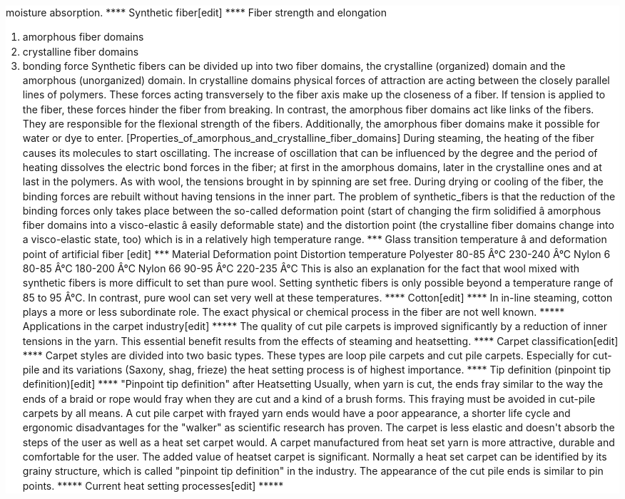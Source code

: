 moisture absorption.
**** Synthetic fiber[edit] ****
Fiber strength and elongation
1. amorphous fiber domains
2. crystalline fiber domains
3. bonding force
Synthetic fibers can be divided up into two fiber domains, the crystalline
(organized) domain and the amorphous (unorganized) domain. In crystalline
domains physical forces of attraction are acting between the closely parallel
lines of polymers. These forces acting transversely to the fiber axis make up
the closeness of a fiber. If tension is applied to the fiber, these forces
hinder the fiber from breaking.
In contrast, the amorphous fiber domains act like links of the fibers. They are
responsible for the flexional strength of the fibers. Additionally, the
amorphous fiber domains make it possible for water or dye to enter.
[Properties_of_amorphous_and_crystalline_fiber_domains]
During steaming, the heating of the fiber causes its molecules to start
oscillating. The increase of oscillation that can be influenced by the degree
and the period of heating dissolves the electric bond forces in the fiber; at
first in the amorphous domains, later in the crystalline ones and at last in
the polymers. As with wool, the tensions brought in by spinning are set free.
During drying or cooling of the fiber, the binding forces are rebuilt without
having tensions in the inner part.
The problem of synthetic_fibers is that the reduction of the binding forces
only takes place between the so-called deformation point (start of changing the
firm solidified â amorphous fiber domains into a visco-elastic â easily
deformable state) and the distortion point (the crystalline fiber domains
change into a visco-elastic state, too) which is in a relatively high
temperature range.
*** Glass transition temperature â and deformation point of artificial fiber
[edit] ***
Material  Deformation point Distortion temperature
Polyester 80-85 Â°C       230-240 Â°C
Nylon 6   80-85 Â°C       180-200 Â°C
Nylon 66  90-95 Â°C       220-235 Â°C
This is also an explanation for the fact that wool mixed with synthetic fibers
is more difficult to set than pure wool. Setting synthetic fibers is only
possible beyond a temperature range of 85 to 95 Â°C. In contrast, pure wool can
set very well at these temperatures.
**** Cotton[edit] ****
In in-line steaming, cotton plays a more or less subordinate role. The exact
physical or chemical process in the fiber are not well known.
***** Applications in the carpet industry[edit] *****
The quality of cut pile carpets is improved significantly by a reduction of
inner tensions in the yarn. This essential benefit results from the effects of
steaming and heatsetting.
**** Carpet classification[edit] ****
Carpet styles are divided into two basic types. These types are loop pile
carpets and cut pile carpets. Especially for cut-pile and its variations
(Saxony, shag, frieze) the heat setting process is of highest importance.
**** Tip definition (pinpoint tip definition)[edit] ****
"Pinpoint tip definition" after Heatsetting
Usually, when yarn is cut, the ends fray similar to the way the ends of a braid
or rope would fray when they are cut and a kind of a brush forms. This fraying
must be avoided in cut-pile carpets by all means. A cut pile carpet with frayed
yarn ends would have a poor appearance, a shorter life cycle and ergonomic
disadvantages for the "walker" as scientific research has proven. The carpet is
less elastic and doesn't absorb the steps of the user as well as a heat set
carpet would. A carpet manufactured from heat set yarn is more attractive,
durable and comfortable for the user. The added value of heatset carpet is
significant. Normally a heat set carpet can be identified by its grainy
structure, which is called "pinpoint tip definition" in the industry. The
appearance of the cut pile ends is similar to pin points.
***** Current heat setting processes[edit] *****